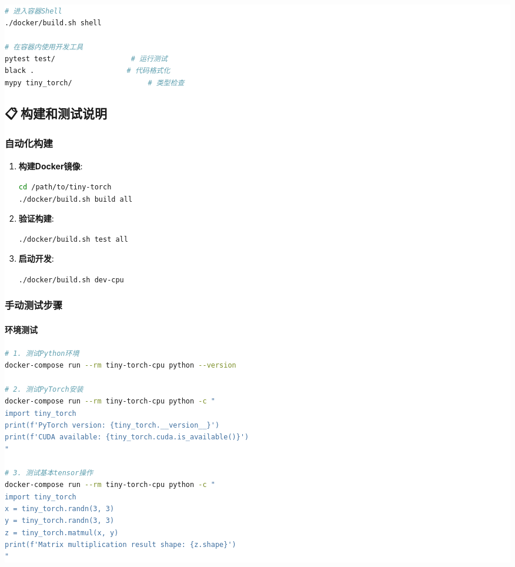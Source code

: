 ```bash
# 进入容器Shell
./docker/build.sh shell

# 在容器内使用开发工具
pytest test/                  # 运行测试
black .                      # 代码格式化
mypy tiny_torch/                  # 类型检查
```

## 📋 构建和测试说明

### 自动化构建

1. **构建Docker镜像**:
   ```bash
   cd /path/to/tiny-torch
   ./docker/build.sh build all
   ```

2. **验证构建**:
   ```bash
   ./docker/build.sh test all
   ```

3. **启动开发**:
   ```bash
   ./docker/build.sh dev-cpu
   ```

### 手动测试步骤

#### 环境测试
```bash
# 1. 测试Python环境
docker-compose run --rm tiny-torch-cpu python --version

# 2. 测试PyTorch安装
docker-compose run --rm tiny-torch-cpu python -c "
import tiny_torch
print(f'PyTorch version: {tiny_torch.__version__}')
print(f'CUDA available: {tiny_torch.cuda.is_available()}')
"

# 3. 测试基本tensor操作
docker-compose run --rm tiny-torch-cpu python -c "
import tiny_torch
x = tiny_torch.randn(3, 3)
y = tiny_torch.randn(3, 3)
z = tiny_torch.matmul(x, y)
print(f'Matrix multiplication result shape: {z.shape}')
"
```
